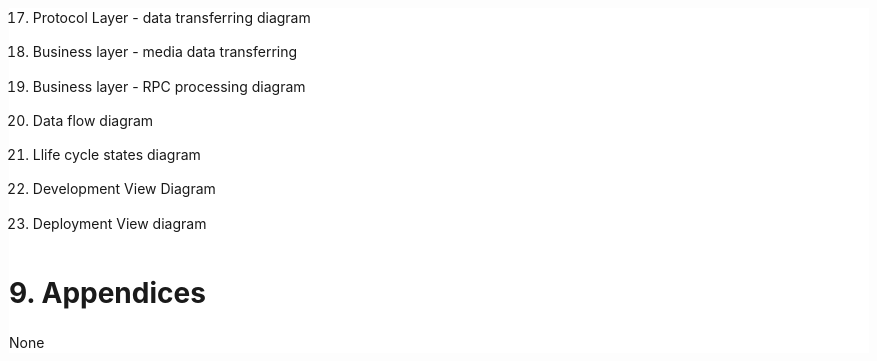 17. Protocol Layer - data transferring diagram

18. Business layer - media data transferring

19. Business layer - RPC processing diagram

20. Data flow diagram

21. Llife cycle states diagram

22. Development View Diagram

23. Deployment View diagram

<a name="9.  Appendices"></a>9.  Appendices                                                               
==============                                                                
None   
